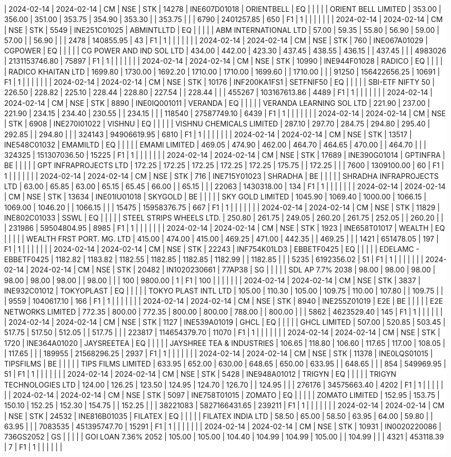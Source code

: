 | 2024-02-14 | 2024-02-14 | CM | NSE | STK | 14278 | INE607D01018 | ORIENTBELL | EQ |  |  |  |  | ORIENT BELL LIMITED | 353.00 | 356.00 | 351.00 | 353.75 | 354.90 | 353.30 |  | 353.75 |  |  | 6790 | 2401257.85 | 650 | F1 | 1 |  |  |  |  |  |
| 2024-02-14 | 2024-02-14 | CM | NSE | STK | 5549 | INE251C01025 | ABMINTLLTD | EQ |  |  |  |  | ABM INTERNATIONAL LTD | 57.00 | 59.35 | 55.80 | 56.90 | 59.00 | 57.00 |  | 56.90 |  |  | 2478 | 140855.95 | 43 | F1 | 1 |  |  |  |  |  |
| 2024-02-14 | 2024-02-14 | CM | NSE | STK | 760 | INE067A01029 | CGPOWER | EQ |  |  |  |  | CG POWER AND IND SOL LTD | 434.00 | 442.00 | 423.30 | 437.45 | 438.55 | 436.15 |  | 437.45 |  |  | 4983026 | 2131153746.80 | 75897 | F1 | 1 |  |  |  |  |  |
| 2024-02-14 | 2024-02-14 | CM | NSE | STK | 10990 | INE944F01028 | RADICO | EQ |  |  |  |  | RADICO KHAITAN LTD | 1699.80 | 1730.00 | 1692.20 | 1710.00 | 1710.00 | 1699.60 |  | 1710.00 |  |  | 91250 | 156422656.25 | 10691 | F1 | 1 |  |  |  |  |  |
| 2024-02-14 | 2024-02-14 | CM | NSE | STK | 10176 | INF200KA1FS1 | SETFNIF50 | EQ |  |  |  |  | SBI-ETF NIFTY 50 | 226.50 | 228.82 | 225.10 | 228.44 | 228.80 | 227.54 |  | 228.44 |  |  | 455267 | 103167613.86 | 4489 | F1 | 1 |  |  |  |  |  |
| 2024-02-14 | 2024-02-14 | CM | NSE | STK | 8890 | INE0IQ001011 | VERANDA | EQ |  |  |  |  | VERANDA LEARNING SOL LTD | 221.90 | 237.00 | 221.90 | 234.15 | 234.40 | 230.55 |  | 234.15 |  |  | 118540 | 27587749.10 | 6439 | F1 | 1 |  |  |  |  |  |
| 2024-02-14 | 2024-02-14 | CM | NSE | STK | 6908 | INE270I01022 | VISHNU | EQ |  |  |  |  | VISHNU CHEMICALS LIMITED | 287.10 | 297.70 | 284.75 | 294.80 | 295.40 | 292.85 |  | 294.80 |  |  | 324143 | 94906619.95 | 6810 | F1 | 1 |  |  |  |  |  |
| 2024-02-14 | 2024-02-14 | CM | NSE | STK | 13517 | INE548C01032 | EMAMILTD | EQ |  |  |  |  | EMAMI LIMITED | 469.05 | 474.90 | 462.00 | 464.70 | 464.65 | 470.00 |  | 464.70 |  |  | 324325 | 151307036.50 | 15225 | F1 | 1 |  |  |  |  |  |
| 2024-02-14 | 2024-02-14 | CM | NSE | STK | 17689 | INE390G01014 | GPTINFRA | BE |  |  |  |  | GPT INFRAPROJECTS LTD | 172.25 | 172.25 | 172.25 | 172.25 | 172.25 | 175.75 |  | 172.25 |  |  | 7600 | 1309100.00 | 60 | F1 | 1 |  |  |  |  |  |
| 2024-02-14 | 2024-02-14 | CM | NSE | STK | 716 | INE715Y01023 | SHRADHA | BE |  |  |  |  | SHRADHA INFRAPROJECTS LTD | 63.00 | 65.85 | 63.00 | 65.15 | 65.45 | 66.00 |  | 65.15 |  |  | 22063 | 1430318.00 | 134 | F1 | 1 |  |  |  |  |  |
| 2024-02-14 | 2024-02-14 | CM | NSE | STK | 13634 | INE01IU01018 | SKYGOLD | BE |  |  |  |  | SKY GOLD LIMITED | 1045.90 | 1069.40 | 1000.00 | 1066.15 | 1069.00 | 1046.20 |  | 1066.15 |  |  | 15475 | 15958376.75 | 667 | F1 | 1 |  |  |  |  |  |
| 2024-02-14 | 2024-02-14 | CM | NSE | STK | 11829 | INE802C01033 | SSWL | EQ |  |  |  |  | STEEL STRIPS WHEELS LTD. | 250.80 | 261.75 | 249.05 | 260.20 | 261.75 | 252.05 |  | 260.20 |  |  | 231986 | 59504804.95 | 8985 | F1 | 1 |  |  |  |  |  |
| 2024-02-14 | 2024-02-14 | CM | NSE | STK | 1923 | INE658T01017 | WEALTH | EQ |  |  |  |  | WEALTH FRST PORT. MG. LTD | 415.00 | 474.00 | 415.00 | 469.25 | 471.00 | 442.35 |  | 469.25 |  |  | 1421 | 651478.05 | 197 | F1 | 1 |  |  |  |  |  |
| 2024-02-14 | 2024-02-14 | CM | NSE | STK | 22243 | INF754K01LD3 | EBBETF0425 | EQ |  |  |  |  | EDELAMC - EBBETF0425 | 1182.82 | 1183.82 | 1182.55 | 1182.85 | 1182.85 | 1182.99 |  | 1182.85 |  |  | 5235 | 6192356.02 | 51 | F1 | 1 |  |  |  |  |  |
| 2024-02-14 | 2024-02-14 | CM | NSE | STK | 20482 | IN1020230661 | 77AP38 | SG |  |  |  |  | SDL AP 7.7% 2038 | 98.00 | 98.00 | 98.00 | 98.00 | 98.00 | 98.00 |  | 98.00 |  |  | 100 | 9800.00 | 1 | F1 | 100 |  |  |  |  |  |
| 2024-02-14 | 2024-02-14 | CM | NSE | STK | 3837 | INE932C01012 | TOKYOPLAST | EQ |  |  |  |  | TOKYO PLAST INTL LTD | 105.00 | 110.30 | 105.00 | 109.75 | 110.00 | 107.80 |  | 109.75 |  |  | 9559 | 1040617.10 | 166 | F1 | 1 |  |  |  |  |  |
| 2024-02-14 | 2024-02-14 | CM | NSE | STK | 8940 | INE255Z01019 | E2E | BE |  |  |  |  | E2E NETWORKS LIMITED | 772.35 | 800.00 | 772.35 | 800.00 | 800.00 | 788.00 |  | 800.00 |  |  | 5862 | 4623529.40 | 145 | F1 | 1 |  |  |  |  |  |
| 2024-02-14 | 2024-02-14 | CM | NSE | STK | 1127 | INE539A01019 | GHCL | EQ |  |  |  |  | GHCL LIMITED | 507.00 | 520.85 | 503.45 | 517.75 | 517.50 | 512.05 |  | 517.75 |  |  | 223817 | 114654379.70 | 11070 | F1 | 1 |  |  |  |  |  |
| 2024-02-14 | 2024-02-14 | CM | NSE | STK | 1720 | INE364A01020 | JAYSREETEA | EQ |  |  |  |  | JAYSHREE TEA & INDUSTRIES | 106.65 | 118.80 | 106.60 | 117.65 | 117.00 | 108.05 |  | 117.65 |  |  | 189955 | 21568296.25 | 2937 | F1 | 1 |  |  |  |  |  |
| 2024-02-14 | 2024-02-14 | CM | NSE | STK | 11378 | INE0LQS01015 | TIPSFILMS | BE |  |  |  |  | TIPS FILMS LIMITED | 633.95 | 652.00 | 630.00 | 648.65 | 650.00 | 633.95 |  | 648.65 |  |  | 854 | 549969.95 | 51 | F1 | 1 |  |  |  |  |  |
| 2024-02-14 | 2024-02-14 | CM | NSE | STK | 5428 | INE948A01012 | TRIGYN | EQ |  |  |  |  | TRIGYN TECHNOLOGIES LTD | 124.00 | 126.25 | 123.50 | 124.95 | 124.70 | 126.70 |  | 124.95 |  |  | 276176 | 34575663.40 | 4202 | F1 | 1 |  |  |  |  |  |
| 2024-02-14 | 2024-02-14 | CM | NSE | STK | 5097 | INE758T01015 | ZOMATO | EQ |  |  |  |  | ZOMATO LIMITED | 152.95 | 153.75 | 150.10 | 152.25 | 152.30 | 154.75 |  | 152.25 |  |  | 38221083 | 5827166431.65 | 239211 | F1 | 1 |  |  |  |  |  |
| 2024-02-14 | 2024-02-14 | CM | NSE | STK | 24532 | INE816B01035 | FILATEX | EQ |  |  |  |  | FILATEX INDIA LTD | 58.50 | 65.00 | 58.50 | 63.95 | 64.00 | 59.80 |  | 63.95 |  |  | 7083535 | 451395747.70 | 15291 | F1 | 1 |  |  |  |  |  |
| 2024-02-14 | 2024-02-14 | CM | NSE | STK | 10931 | IN0020220086 | 736GS2052 | GS |  |  |  |  | GOI LOAN  7.36% 2052 | 105.00 | 105.00 | 104.40 | 104.99 | 104.99 | 105.00 |  | 104.99 |  |  | 4321 | 453118.39 | 7 | F1 | 1 |  |  |  |  |  |